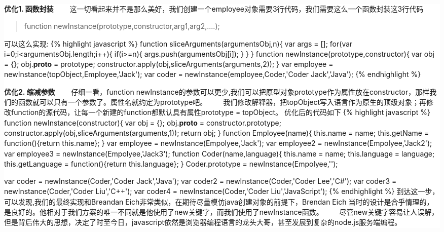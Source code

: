 __优化1. 函数封装__
　　这一切看起来并不是那么美好，我们创建一个employee对象需要3行代码，我们需要这么一个函数封装这3行代码
> function newInstance(prototype,constructor,arg1,arg2,....);

可以这么实现:
{% highlight javascript %}
function sliceArguments(argumentsObj,n){
    var args = [];
    for(var i=0;i<argumentsObj.length;i++){
        if(i>=n){
            args.push(argumentsObj[i]);
        }
    }
}
function newInstance(prototype,constructor){
    var obj = {};
    obj.__proto__ = prototype;
    constructor.apply(obj,sliceArguments(arguments,2));
}
var employee = newInstance(topObject,Employee,'Jack');
var coder = newInstance(employee,Coder,'Coder Jack','Java');
{% endhighlight %}

__优化2. 缩减参数__
　　仔细一看，function newInstance的参数可以更少,我们可以把原型对象prototype作为属性放在constructor，那样我们的函数就可以只有一个参数了。属性名就约定为prototype吧。
　　我们修改解释器，把topObject写入语言作为原生的顶级对象；再修改function的源代码，让每一个新建的function都默认具有属性prototype = topObject。
优化后的代码如下
{% highlight javascript %}
function newInstance(constructor){
    var obj = {};
    obj.__proto__ = constructor.prototype;
    constructor.apply(obj,sliceArguments(arguments,1));
    return obj;
}
function Employee(name){
    this.name = name;
    this.getName = function(){return this.name};
}
var employee = newInstance(Empolyee,'Jack');
var employee2 = newInstance(Empolyee,'Jack2');
var employee3 = newInstance(Empolyee,'Jack3');
function Coder(name,language){
    this.name = name;
    this.language = language;
    this.getLanguage = function(){return this.language};
}
Coder.prototype = newInstance(Empolyee,'');

var coder = newInstance(Coder,'Coder Jack','Java');
var coder2 = newInstance(Coder,'Coder Lee','C#');
var coder3 = newInstance(Coder,'Coder Liu','C++');
var coder4 = newInstance(Coder,'Coder Liu','JavaScript');
{% endhighlight %}
到达这一步，可以发现,我们的最终实现和Breandan Eich非常类似，在期待尽量模仿java创建对象的前提下，Brendan Eich 当时的设计是合乎情理的，是良好的。他相对于我们方案的唯一不同就是他使用了new关键字，而我们使用了newInstance函数。
　　尽管new关键字容易让人误解，但是背后伟大的思想，决定了时至今日，javascript依然是浏览器编程语言的龙头大哥，甚至发展到复杂的node.js服务端编程。
